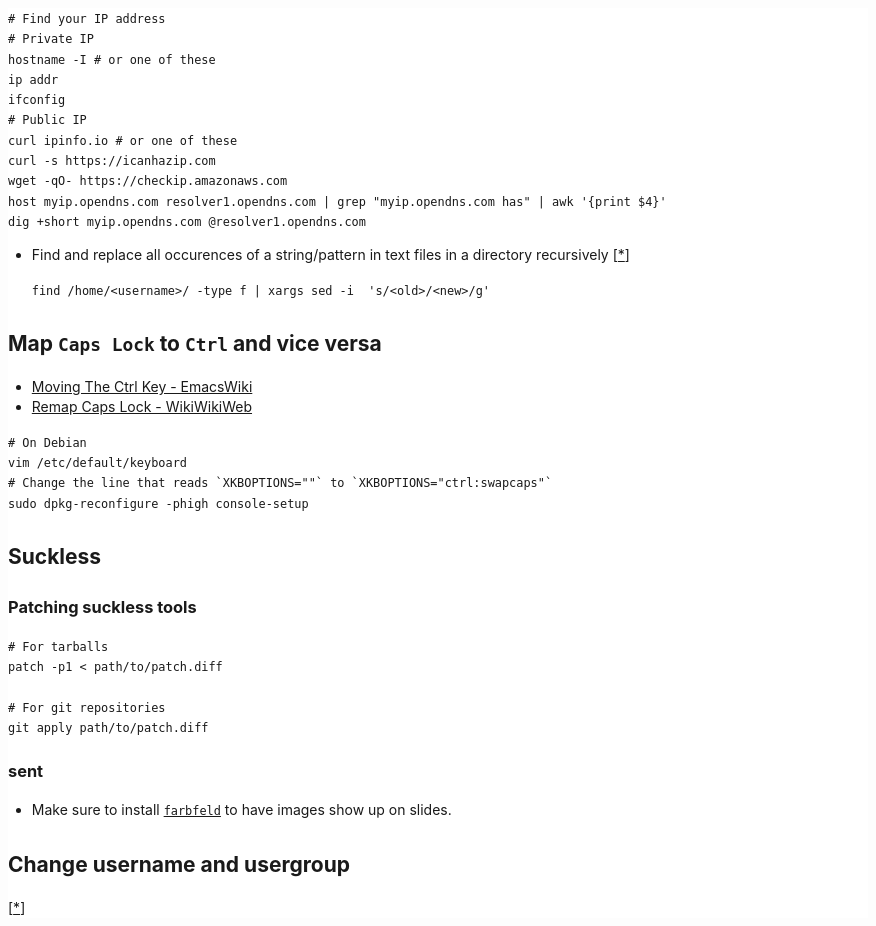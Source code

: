 ```shell
# Find your IP address
# Private IP
hostname -I # or one of these
ip addr
ifconfig
# Public IP
curl ipinfo.io # or one of these
curl -s https://icanhazip.com
wget -qO- https://checkip.amazonaws.com
host myip.opendns.com resolver1.opendns.com | grep "myip.opendns.com has" | awk '{print $4}'
dig +short myip.opendns.com @resolver1.opendns.com
```

- Find and replace all occurences of a string/pattern in text files in a directory recursively [[\*](https://stackoverflow.com/a/1585189)]

  ```shell
  find /home/<username>/ -type f | xargs sed -i  's/<old>/<new>/g'
  ```

## Map `Caps Lock` to `Ctrl` and vice versa

- [Moving The Ctrl Key - EmacsWiki](https://www.emacswiki.org/emacs/MovingTheCtrlKey)
- [Remap Caps Lock - WikiWikiWeb](http://wiki.c2.com/?RemapCapsLock)

```shell
# On Debian
vim /etc/default/keyboard
# Change the line that reads `XKBOPTIONS=""` to `XKBOPTIONS="ctrl:swapcaps"`
sudo dpkg-reconfigure -phigh console-setup
```

## Suckless

### Patching suckless tools

```shell
# For tarballs
patch -p1 < path/to/patch.diff

# For git repositories
git apply path/to/patch.diff
```

### sent

- Make sure to install [`farbfeld`](https://tools.suckless.org/farbfeld/) to
  have images show up on slides.

## Change username and usergroup

[[\*](https://askubuntu.com/a/317008)]
